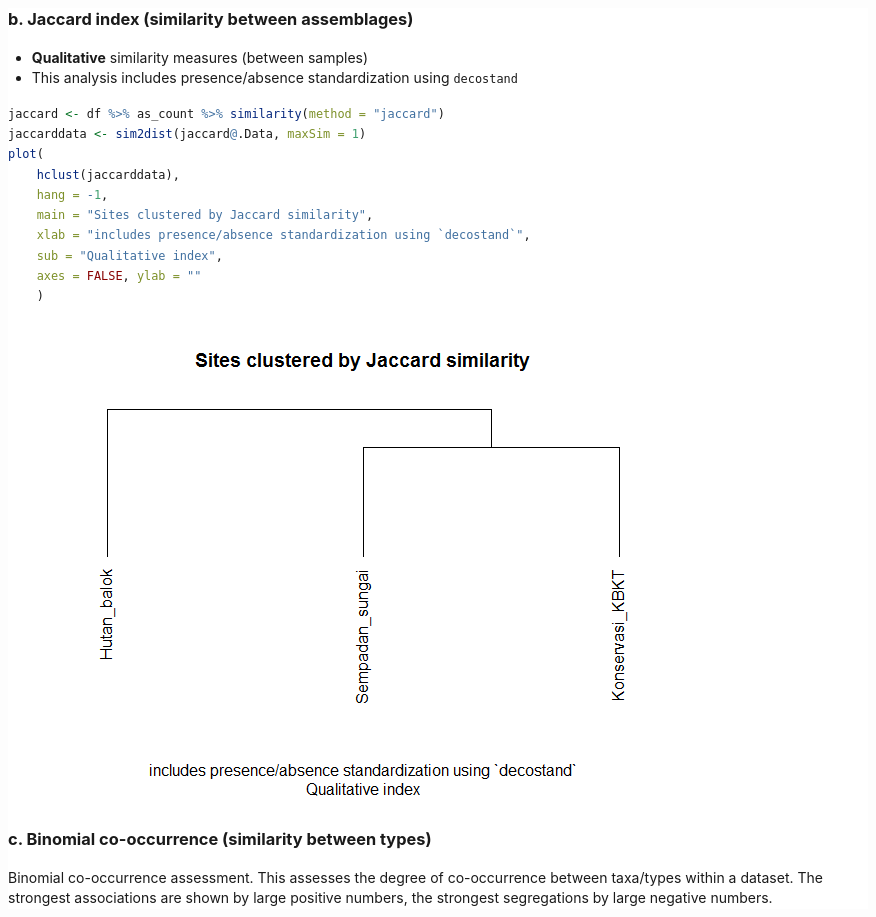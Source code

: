 

### b. Jaccard index (similarity between assemblages)

- **Qualitative** similarity measures (between samples)
-  This analysis includes presence/absence standardization using `decostand`


```r
jaccard <- df %>% as_count %>% similarity(method = "jaccard")
jaccarddata <- sim2dist(jaccard@.Data, maxSim = 1)
plot(
    hclust(jaccarddata),
    hang = -1,
    main = "Sites clustered by Jaccard similarity",
    xlab = "includes presence/absence standardization using `decostand`",
    sub = "Qualitative index",
    axes = FALSE, ylab = ""
    )
```

![](diversity_measures_SMM_2015_files/figure-html/unnamed-chunk-12-1.png)



### c. Binomial co-occurrence (similarity between types)

Binomial co-occurrence assessment. This assesses the degree of co-occurrence between taxa/types within a dataset. The strongest associations are shown by large positive numbers, the strongest segregations by large negative numbers.

